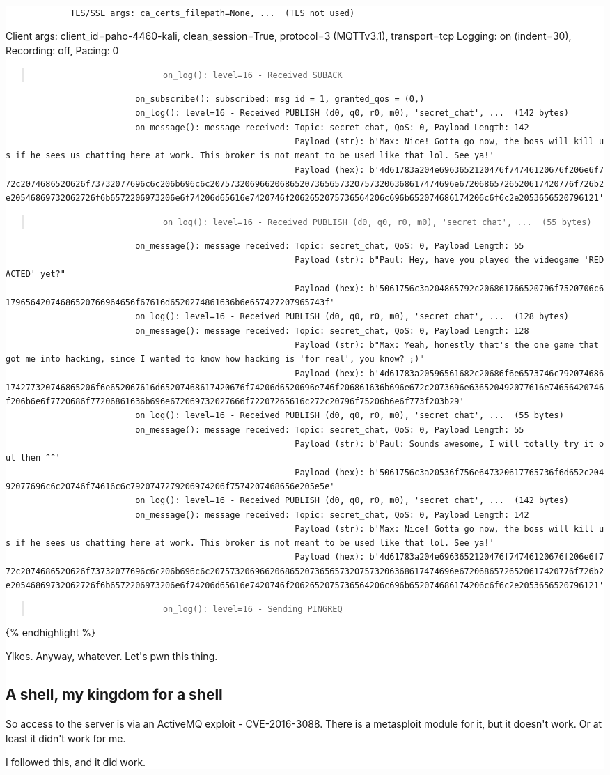                  TLS/SSL args: ca_certs_filepath=None, ...  (TLS not used)
Client args: client_id=paho-4460-kali, clean_session=True, protocol=3 (MQTTv3.1), transport=tcp
Logging: on (indent=30), Recording: off, Pacing: 0
>                               on_log(): level=16 - Received SUBACK
                              on_subscribe(): subscribed: msg id = 1, granted_qos = (0,)
                              on_log(): level=16 - Received PUBLISH (d0, q0, r0, m0), 'secret_chat', ...  (142 bytes)
                              on_message(): message received: Topic: secret_chat, QoS: 0, Payload Length: 142
                                                              Payload (str): b'Max: Nice! Gotta go now, the boss will kill us if he sees us chatting here at work. This broker is not meant to be used like that lol. See ya!'
                                                              Payload (hex): b'4d61783a204e6963652120476f74746120676f206e6f772c2074686520626f73732077696c6c206b696c6c2075732069662068652073656573207573206368617474696e67206865726520617420776f726b2e20546869732062726f6b6572206973206e6f74206d65616e7420746f2062652075736564206c696b652074686174206c6f6c2e2053656520796121'
>                               on_log(): level=16 - Received PUBLISH (d0, q0, r0, m0), 'secret_chat', ...  (55 bytes)
                              on_message(): message received: Topic: secret_chat, QoS: 0, Payload Length: 55
                                                              Payload (str): b"Paul: Hey, have you played the videogame 'REDACTED' yet?"
                                                              Payload (hex): b'5061756c3a204865792c206861766520796f7520706c617965642074686520766964656f67616d6520274861636b6e657427207965743f'
                              on_log(): level=16 - Received PUBLISH (d0, q0, r0, m0), 'secret_chat', ...  (128 bytes)
                              on_message(): message received: Topic: secret_chat, QoS: 0, Payload Length: 128
                                                              Payload (str): b"Max: Yeah, honestly that's the one game that got me into hacking, since I wanted to know how hacking is 'for real', you know? ;)"
                                                              Payload (hex): b'4d61783a20596561682c20686f6e6573746c792074686174277320746865206f6e652067616d65207468617420676f74206d6520696e746f206861636b696e672c2073696e636520492077616e74656420746f206b6e6f7720686f77206861636b696e672069732027666f72207265616c272c20796f75206b6e6f773f203b29'
                              on_log(): level=16 - Received PUBLISH (d0, q0, r0, m0), 'secret_chat', ...  (55 bytes)
                              on_message(): message received: Topic: secret_chat, QoS: 0, Payload Length: 55
                                                              Payload (str): b'Paul: Sounds awesome, I will totally try it out then ^^'
                                                              Payload (hex): b'5061756c3a20536f756e647320617765736f6d652c20492077696c6c20746f74616c6c7920747279206974206f7574207468656e205e5e'
                              on_log(): level=16 - Received PUBLISH (d0, q0, r0, m0), 'secret_chat', ...  (142 bytes)
                              on_message(): message received: Topic: secret_chat, QoS: 0, Payload Length: 142
                                                              Payload (str): b'Max: Nice! Gotta go now, the boss will kill us if he sees us chatting here at work. This broker is not meant to be used like that lol. See ya!'
                                                              Payload (hex): b'4d61783a204e6963652120476f74746120676f206e6f772c2074686520626f73732077696c6c206b696c6c2075732069662068652073656573207573206368617474696e67206865726520617420776f726b2e20546869732062726f6b6572206973206e6f74206d65616e7420746f2062652075736564206c696b652074686174206c6f6c2e2053656520796121'
>                               on_log(): level=16 - Sending PINGREQ

{% endhighlight %}

Yikes. Anyway, whatever. Let's pwn this thing.

## A shell, my kingdom for a shell
So access to the server is via an ActiveMQ exploit - CVE-2016-3088. There is a metasploit module for it, but it doesn't work. Or at least it didn't work for me.

I followed [this](https://medium.com/@knownsec404team/analysis-of-apache-activemq-remote-code-execution-vulnerability-cve-2016-3088-575f80924f30), and it did work. 

